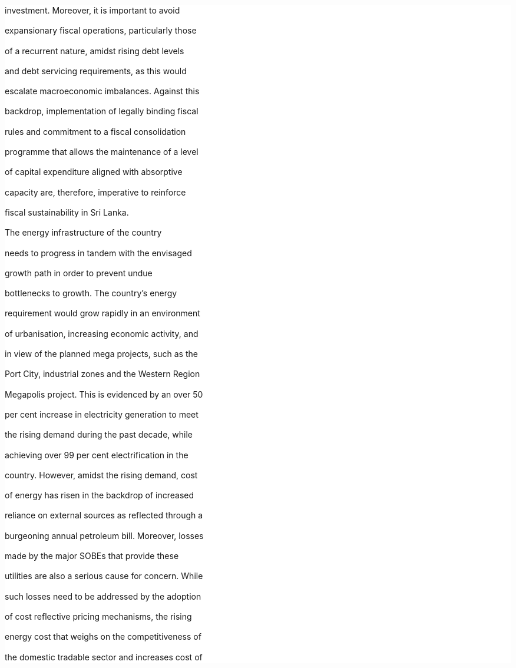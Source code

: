 investment. Moreover, it is important to avoid

expansionary fiscal operations, particularly those

of a recurrent nature, amidst rising debt levels

and debt servicing requirements, as this would

escalate macroeconomic imbalances. Against this

backdrop, implementation of legally binding fiscal

rules and commitment to a fiscal consolidation

programme that allows the maintenance of a level

of capital expenditure aligned with absorptive

capacity are, therefore, imperative to reinforce

fiscal sustainability in Sri Lanka.

The energy infrastructure of the country

needs to progress in tandem with the envisaged

growth path in order to prevent undue

bottlenecks to growth. The country’s energy

requirement would grow rapidly in an environment

of urbanisation, increasing economic activity, and

in view of the planned mega projects, such as the

Port City, industrial zones and the Western Region

Megapolis project. This is evidenced by an over 50

per cent increase in electricity generation to meet

the rising demand during the past decade, while

achieving over 99 per cent electrification in the

country. However, amidst the rising demand, cost

of energy has risen in the backdrop of increased

reliance on external sources as reflected through a

burgeoning annual petroleum bill. Moreover, losses

made by the major SOBEs that provide these

utilities are also a serious cause for concern. While

such losses need to be addressed by the adoption

of cost reflective pricing mechanisms, the rising

energy cost that weighs on the competitiveness of

the domestic tradable sector and increases cost of
